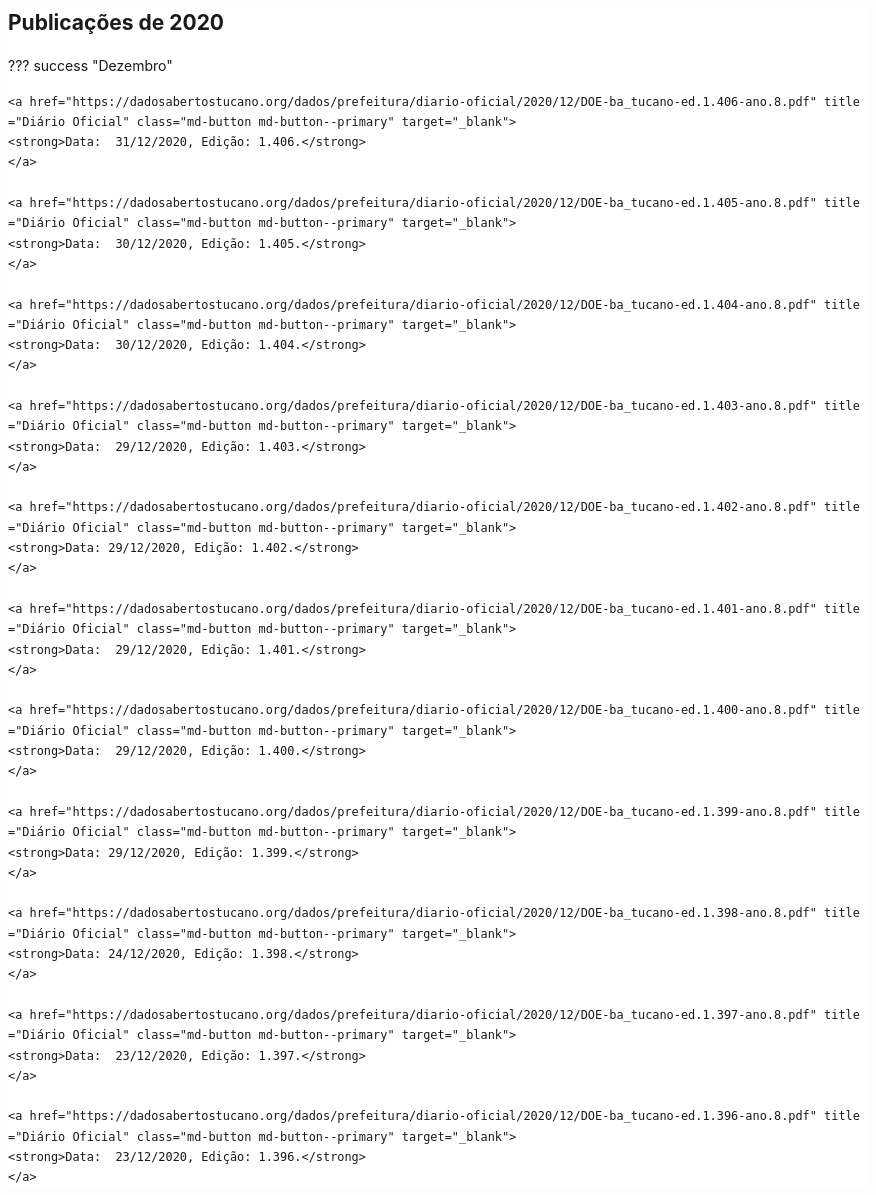 ## Publicações de 2020 


??? success "Dezembro"

    <a href="https://dadosabertostucano.org/dados/prefeitura/diario-oficial/2020/12/DOE-ba_tucano-ed.1.406-ano.8.pdf" title="Diário Oficial" class="md-button md-button--primary" target="_blank">
    <strong>Data:  31/12/2020, Edição: 1.406.</strong> 
    </a>

    <a href="https://dadosabertostucano.org/dados/prefeitura/diario-oficial/2020/12/DOE-ba_tucano-ed.1.405-ano.8.pdf" title="Diário Oficial" class="md-button md-button--primary" target="_blank">
    <strong>Data:  30/12/2020, Edição: 1.405.</strong> 
    </a>

    <a href="https://dadosabertostucano.org/dados/prefeitura/diario-oficial/2020/12/DOE-ba_tucano-ed.1.404-ano.8.pdf" title="Diário Oficial" class="md-button md-button--primary" target="_blank">
    <strong>Data:  30/12/2020, Edição: 1.404.</strong> 
    </a>

    <a href="https://dadosabertostucano.org/dados/prefeitura/diario-oficial/2020/12/DOE-ba_tucano-ed.1.403-ano.8.pdf" title="Diário Oficial" class="md-button md-button--primary" target="_blank">
    <strong>Data:  29/12/2020, Edição: 1.403.</strong> 
    </a>

    <a href="https://dadosabertostucano.org/dados/prefeitura/diario-oficial/2020/12/DOE-ba_tucano-ed.1.402-ano.8.pdf" title="Diário Oficial" class="md-button md-button--primary" target="_blank">
    <strong>Data: 29/12/2020, Edição: 1.402.</strong> 
    </a>

    <a href="https://dadosabertostucano.org/dados/prefeitura/diario-oficial/2020/12/DOE-ba_tucano-ed.1.401-ano.8.pdf" title="Diário Oficial" class="md-button md-button--primary" target="_blank">
    <strong>Data:  29/12/2020, Edição: 1.401.</strong> 
    </a>

    <a href="https://dadosabertostucano.org/dados/prefeitura/diario-oficial/2020/12/DOE-ba_tucano-ed.1.400-ano.8.pdf" title="Diário Oficial" class="md-button md-button--primary" target="_blank">
    <strong>Data:  29/12/2020, Edição: 1.400.</strong> 
    </a>

    <a href="https://dadosabertostucano.org/dados/prefeitura/diario-oficial/2020/12/DOE-ba_tucano-ed.1.399-ano.8.pdf" title="Diário Oficial" class="md-button md-button--primary" target="_blank">
    <strong>Data: 29/12/2020, Edição: 1.399.</strong> 
    </a>

    <a href="https://dadosabertostucano.org/dados/prefeitura/diario-oficial/2020/12/DOE-ba_tucano-ed.1.398-ano.8.pdf" title="Diário Oficial" class="md-button md-button--primary" target="_blank">
    <strong>Data: 24/12/2020, Edição: 1.398.</strong> 
    </a>

    <a href="https://dadosabertostucano.org/dados/prefeitura/diario-oficial/2020/12/DOE-ba_tucano-ed.1.397-ano.8.pdf" title="Diário Oficial" class="md-button md-button--primary" target="_blank">
    <strong>Data:  23/12/2020, Edição: 1.397.</strong> 
    </a>

    <a href="https://dadosabertostucano.org/dados/prefeitura/diario-oficial/2020/12/DOE-ba_tucano-ed.1.396-ano.8.pdf" title="Diário Oficial" class="md-button md-button--primary" target="_blank">
    <strong>Data:  23/12/2020, Edição: 1.396.</strong> 
    </a>

